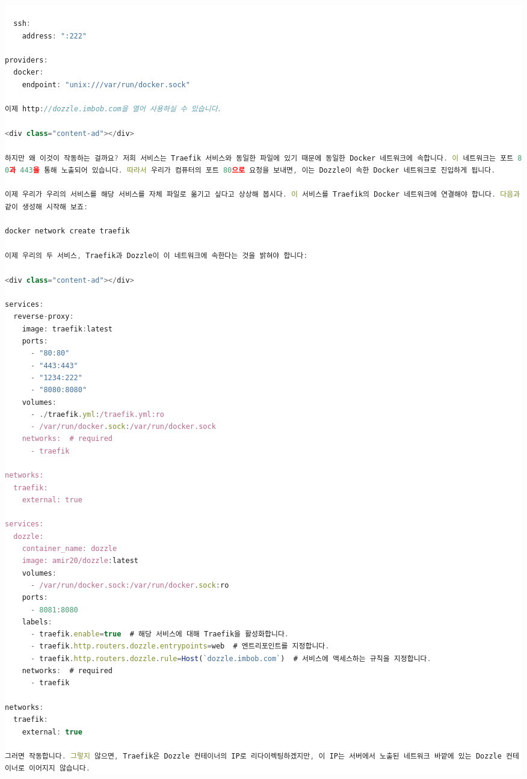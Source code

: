 ```js

  ssh:
    address: ":222"

providers:
  docker:
    endpoint: "unix:///var/run/docker.sock"

이제 http://dozzle.imbob.com을 열어 사용하실 수 있습니다.

<div class="content-ad"></div>

하지만 왜 이것이 작동하는 걸까요? 저희 서비스는 Traefik 서비스와 동일한 파일에 있기 때문에 동일한 Docker 네트워크에 속합니다. 이 네트워크는 포트 80과 443을 통해 노출되어 있습니다. 따라서 우리가 컴퓨터의 포트 80으로 요청을 보내면, 이는 Dozzle이 속한 Docker 네트워크로 진입하게 됩니다.

이제 우리가 우리의 서비스를 해당 서비스를 자체 파일로 옮기고 싶다고 상상해 봅시다. 이 서비스를 Traefik의 Docker 네트워크에 연결해야 합니다. 다음과 같이 생성해 시작해 보죠:

docker network create traefik

이제 우리의 두 서비스, Traefik과 Dozzle이 이 네트워크에 속한다는 것을 밝혀야 합니다:

<div class="content-ad"></div>

services:
  reverse-proxy:
    image: traefik:latest
    ports:
      - "80:80"
      - "443:443"
      - "1234:222"
      - "8080:8080"
    volumes:
      - ./traefik.yml:/traefik.yml:ro
      - /var/run/docker.sock:/var/run/docker.sock
    networks:  # required
      - traefik

networks:
  traefik:
    external: true

services:
  dozzle:
    container_name: dozzle
    image: amir20/dozzle:latest
    volumes:
      - /var/run/docker.sock:/var/run/docker.sock:ro
    ports:
      - 8081:8080
    labels:
      - traefik.enable=true  # 해당 서비스에 대해 Traefik을 활성화합니다.
      - traefik.http.routers.dozzle.entrypoints=web  # 엔트리포인트를 지정합니다.
      - traefik.http.routers.dozzle.rule=Host(`dozzle.imbob.com`)  # 서비스에 액세스하는 규칙을 지정합니다.
    networks:  # required
      - traefik

networks:
  traefik:
    external: true

그러면 작동합니다. 그렇지 않으면, Traefik은 Dozzle 컨테이너의 IP로 리다이렉팅하겠지만, 이 IP는 서버에서 노출된 네트워크 바깥에 있는 Dozzle 컨테이너로 이어지지 않습니다.
```